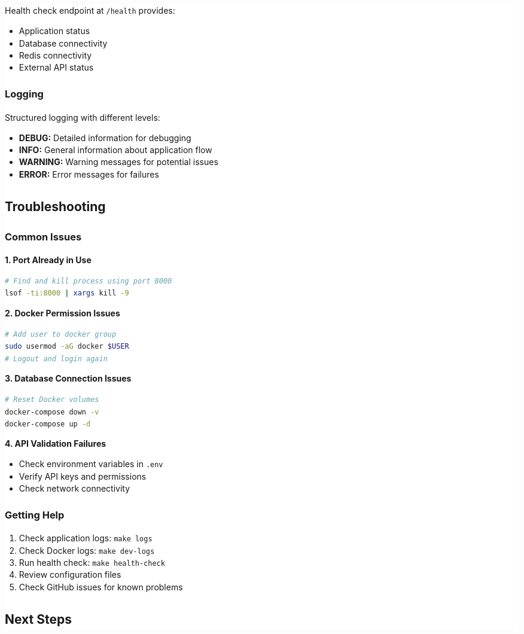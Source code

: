 Health check endpoint at `/health` provides:
- Application status
- Database connectivity
- Redis connectivity
- External API status

### Logging

Structured logging with different levels:
- **DEBUG:** Detailed information for debugging
- **INFO:** General information about application flow
- **WARNING:** Warning messages for potential issues
- **ERROR:** Error messages for failures

## Troubleshooting

### Common Issues

**1. Port Already in Use**
```bash
# Find and kill process using port 8000
lsof -ti:8000 | xargs kill -9
```

**2. Docker Permission Issues**
```bash
# Add user to docker group
sudo usermod -aG docker $USER
# Logout and login again
```

**3. Database Connection Issues**
```bash
# Reset Docker volumes
docker-compose down -v
docker-compose up -d
```

**4. API Validation Failures**
- Check environment variables in `.env`
- Verify API keys and permissions
- Check network connectivity

### Getting Help

1. Check application logs: `make logs`
2. Check Docker logs: `make dev-logs`
3. Run health check: `make health-check`
4. Review configuration files
5. Check GitHub issues for known problems

## Next Steps

